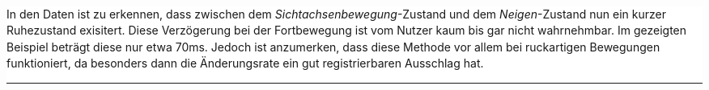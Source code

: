 In den Daten ist zu erkennen, dass zwischen dem _Sichtachsenbewegung_-Zustand und dem _Neigen_-Zustand nun ein kurzer Ruhezustand exisitert. Diese Verzögerung bei der Fortbewegung ist vom Nutzer kaum bis gar nicht wahrnehmbar. Im gezeigten Beispiel beträgt diese nur etwa 70ms. Jedoch ist anzumerken, dass diese Methode vor allem bei ruckartigen Bewegungen funktioniert, da besonders dann die Änderungsrate ein gut registrierbaren Ausschlag hat. 

___
